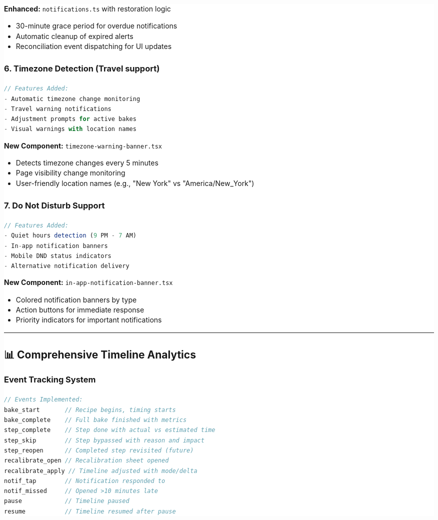 **Enhanced:** `notifications.ts` with restoration logic
- 30-minute grace period for overdue notifications
- Automatic cleanup of expired alerts
- Reconciliation event dispatching for UI updates

### 6. Timezone Detection (Travel support)
```typescript
// Features Added:
- Automatic timezone change monitoring
- Travel warning notifications
- Adjustment prompts for active bakes
- Visual warnings with location names
```

**New Component:** `timezone-warning-banner.tsx`
- Detects timezone changes every 5 minutes
- Page visibility change monitoring
- User-friendly location names (e.g., "New York" vs "America/New_York")

### 7. Do Not Disturb Support
```typescript
// Features Added:
- Quiet hours detection (9 PM - 7 AM)
- In-app notification banners
- Mobile DND status indicators
- Alternative notification delivery
```

**New Component:** `in-app-notification-banner.tsx`
- Colored notification banners by type
- Action buttons for immediate response
- Priority indicators for important notifications

---

## 📊 Comprehensive Timeline Analytics

### Event Tracking System
```typescript
// Events Implemented:
bake_start       // Recipe begins, timing starts
bake_complete    // Full bake finished with metrics
step_complete    // Step done with actual vs estimated time
step_skip        // Step bypassed with reason and impact
step_reopen      // Completed step revisited (future)
recalibrate_open // Recalibration sheet opened
recalibrate_apply // Timeline adjusted with mode/delta
notif_tap        // Notification responded to
notif_missed     // Opened >10 minutes late  
pause            // Timeline paused
resume           // Timeline resumed after pause
```
